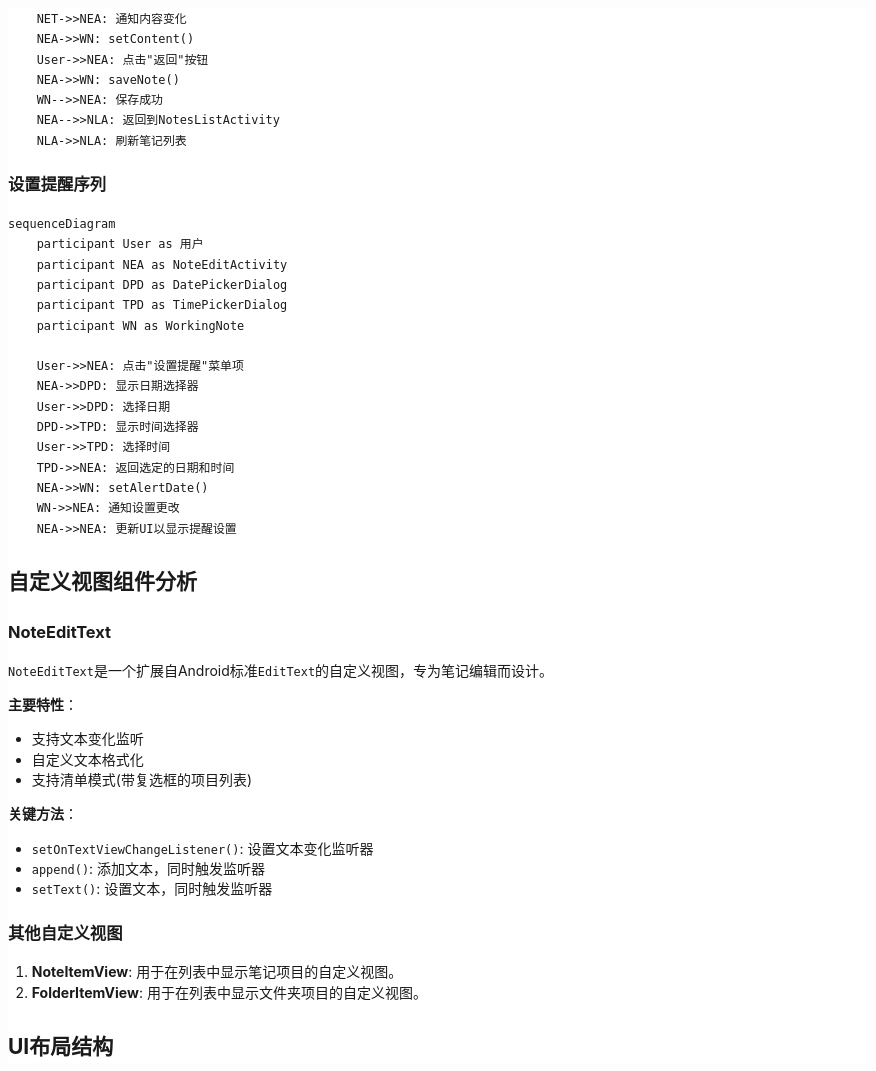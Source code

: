 ```mermaid
    NET->>NEA: 通知内容变化
    NEA->>WN: setContent()
    User->>NEA: 点击"返回"按钮
    NEA->>WN: saveNote()
    WN-->>NEA: 保存成功
    NEA-->>NLA: 返回到NotesListActivity
    NLA->>NLA: 刷新笔记列表
```

### 设置提醒序列

```mermaid
sequenceDiagram
    participant User as 用户
    participant NEA as NoteEditActivity
    participant DPD as DatePickerDialog
    participant TPD as TimePickerDialog
    participant WN as WorkingNote
    
    User->>NEA: 点击"设置提醒"菜单项
    NEA->>DPD: 显示日期选择器
    User->>DPD: 选择日期
    DPD->>TPD: 显示时间选择器
    User->>TPD: 选择时间
    TPD->>NEA: 返回选定的日期和时间
    NEA->>WN: setAlertDate()
    WN->>NEA: 通知设置更改
    NEA->>NEA: 更新UI以显示提醒设置
```

## 自定义视图组件分析

### NoteEditText

`NoteEditText`是一个扩展自Android标准`EditText`的自定义视图，专为笔记编辑而设计。

**主要特性**：
- 支持文本变化监听
- 自定义文本格式化
- 支持清单模式(带复选框的项目列表)

**关键方法**：
- `setOnTextViewChangeListener()`: 设置文本变化监听器
- `append()`: 添加文本，同时触发监听器
- `setText()`: 设置文本，同时触发监听器

### 其他自定义视图

1. **NoteItemView**: 用于在列表中显示笔记项目的自定义视图。
2. **FolderItemView**: 用于在列表中显示文件夹项目的自定义视图。

## UI布局结构
